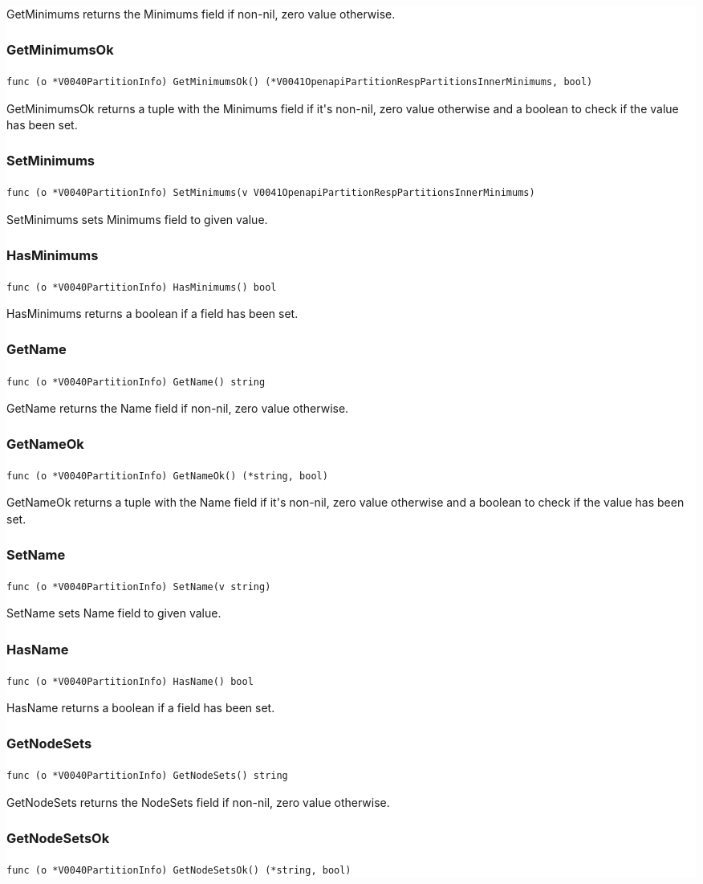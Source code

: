 GetMinimums returns the Minimums field if non-nil, zero value otherwise.

### GetMinimumsOk

`func (o *V0040PartitionInfo) GetMinimumsOk() (*V0041OpenapiPartitionRespPartitionsInnerMinimums, bool)`

GetMinimumsOk returns a tuple with the Minimums field if it's non-nil, zero value otherwise
and a boolean to check if the value has been set.

### SetMinimums

`func (o *V0040PartitionInfo) SetMinimums(v V0041OpenapiPartitionRespPartitionsInnerMinimums)`

SetMinimums sets Minimums field to given value.

### HasMinimums

`func (o *V0040PartitionInfo) HasMinimums() bool`

HasMinimums returns a boolean if a field has been set.

### GetName

`func (o *V0040PartitionInfo) GetName() string`

GetName returns the Name field if non-nil, zero value otherwise.

### GetNameOk

`func (o *V0040PartitionInfo) GetNameOk() (*string, bool)`

GetNameOk returns a tuple with the Name field if it's non-nil, zero value otherwise
and a boolean to check if the value has been set.

### SetName

`func (o *V0040PartitionInfo) SetName(v string)`

SetName sets Name field to given value.

### HasName

`func (o *V0040PartitionInfo) HasName() bool`

HasName returns a boolean if a field has been set.

### GetNodeSets

`func (o *V0040PartitionInfo) GetNodeSets() string`

GetNodeSets returns the NodeSets field if non-nil, zero value otherwise.

### GetNodeSetsOk

`func (o *V0040PartitionInfo) GetNodeSetsOk() (*string, bool)`
